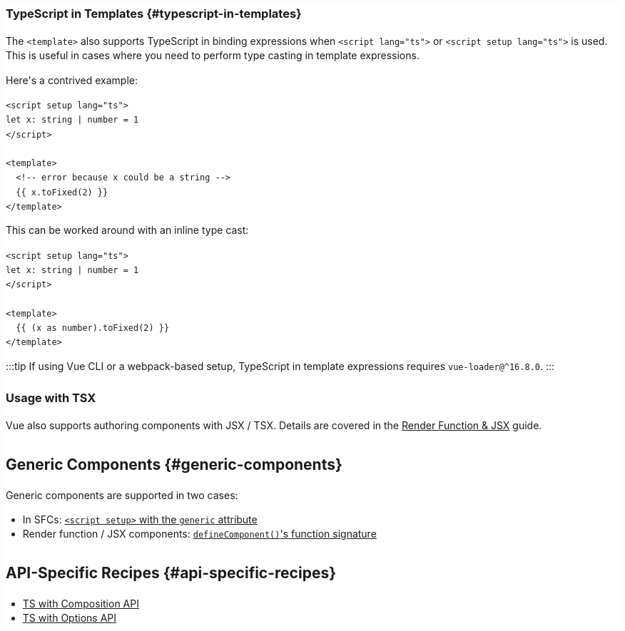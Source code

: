 ### TypeScript in Templates {#typescript-in-templates}

The `<template>` also supports TypeScript in binding expressions when `<script lang="ts">` or `<script setup lang="ts">` is used. This is useful in cases where you need to perform type casting in template expressions.

Here's a contrived example:

```vue
<script setup lang="ts">
let x: string | number = 1
</script>

<template>
  <!-- error because x could be a string -->
  {{ x.toFixed(2) }}
</template>
```

This can be worked around with an inline type cast:

```vue{6}
<script setup lang="ts">
let x: string | number = 1
</script>

<template>
  {{ (x as number).toFixed(2) }}
</template>
```

:::tip
If using Vue CLI or a webpack-based setup, TypeScript in template expressions requires `vue-loader@^16.8.0`.
:::

### Usage with TSX

Vue also supports authoring components with JSX / TSX. Details are covered in the [Render Function & JSX](/guide/extras/render-function.html#jsx-tsx) guide.

## Generic Components {#generic-components}

Generic components are supported in two cases:

- In SFCs: [`<script setup>` with the `generic` attribute](/api/sfc-script-setup.html#generics)
- Render function / JSX components: [`defineComponent()`'s function signature](/api/general.html#function-signature)

## API-Specific Recipes {#api-specific-recipes}

- [TS with Composition API](./composition-api)
- [TS with Options API](./options-api)

